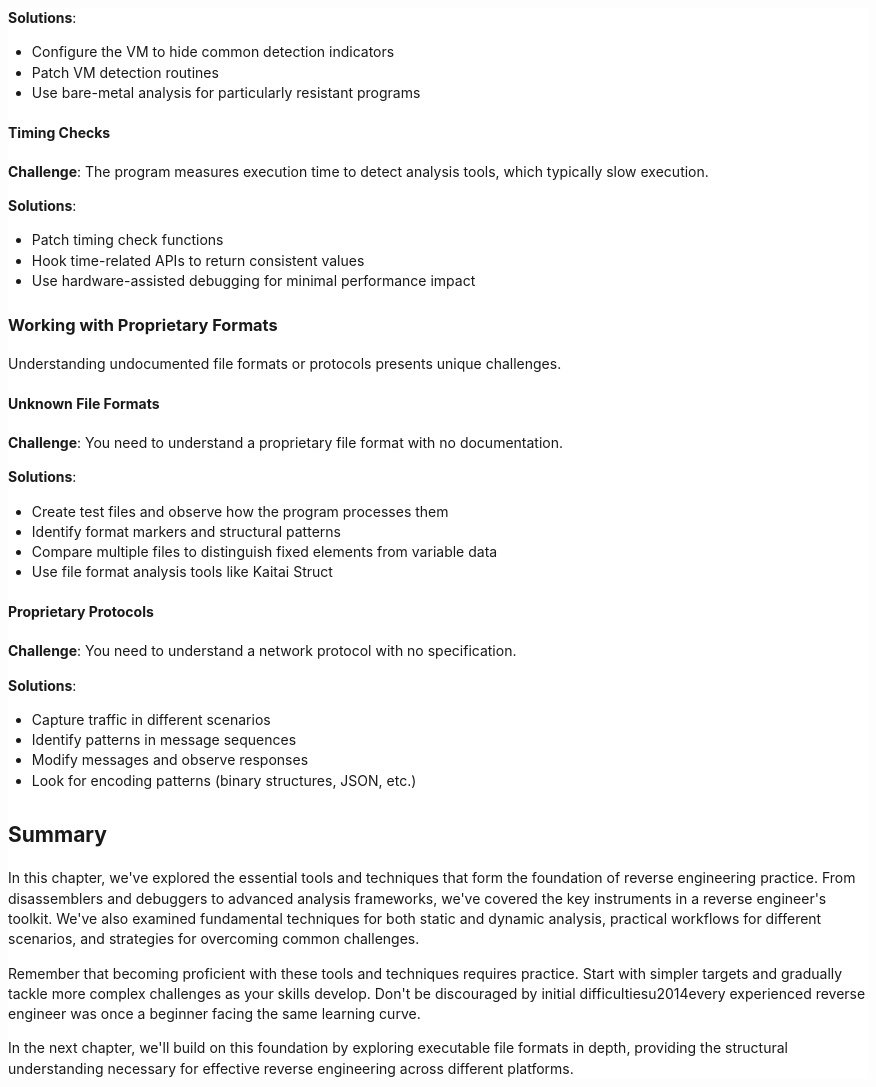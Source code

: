 **Solutions**:
- Configure the VM to hide common detection indicators
- Patch VM detection routines
- Use bare-metal analysis for particularly resistant programs

#### Timing Checks

**Challenge**: The program measures execution time to detect analysis tools, which typically slow execution.

**Solutions**:
- Patch timing check functions
- Hook time-related APIs to return consistent values
- Use hardware-assisted debugging for minimal performance impact

### Working with Proprietary Formats

Understanding undocumented file formats or protocols presents unique challenges.

#### Unknown File Formats

**Challenge**: You need to understand a proprietary file format with no documentation.

**Solutions**:
- Create test files and observe how the program processes them
- Identify format markers and structural patterns
- Compare multiple files to distinguish fixed elements from variable data
- Use file format analysis tools like Kaitai Struct

#### Proprietary Protocols

**Challenge**: You need to understand a network protocol with no specification.

**Solutions**:
- Capture traffic in different scenarios
- Identify patterns in message sequences
- Modify messages and observe responses
- Look for encoding patterns (binary structures, JSON, etc.)

## Summary

In this chapter, we've explored the essential tools and techniques that form the foundation of reverse engineering practice. From disassemblers and debuggers to advanced analysis frameworks, we've covered the key instruments in a reverse engineer's toolkit. We've also examined fundamental techniques for both static and dynamic analysis, practical workflows for different scenarios, and strategies for overcoming common challenges.

Remember that becoming proficient with these tools and techniques requires practice. Start with simpler targets and gradually tackle more complex challenges as your skills develop. Don't be discouraged by initial difficultiesu2014every experienced reverse engineer was once a beginner facing the same learning curve.

In the next chapter, we'll build on this foundation by exploring executable file formats in depth, providing the structural understanding necessary for effective reverse engineering across different platforms.
